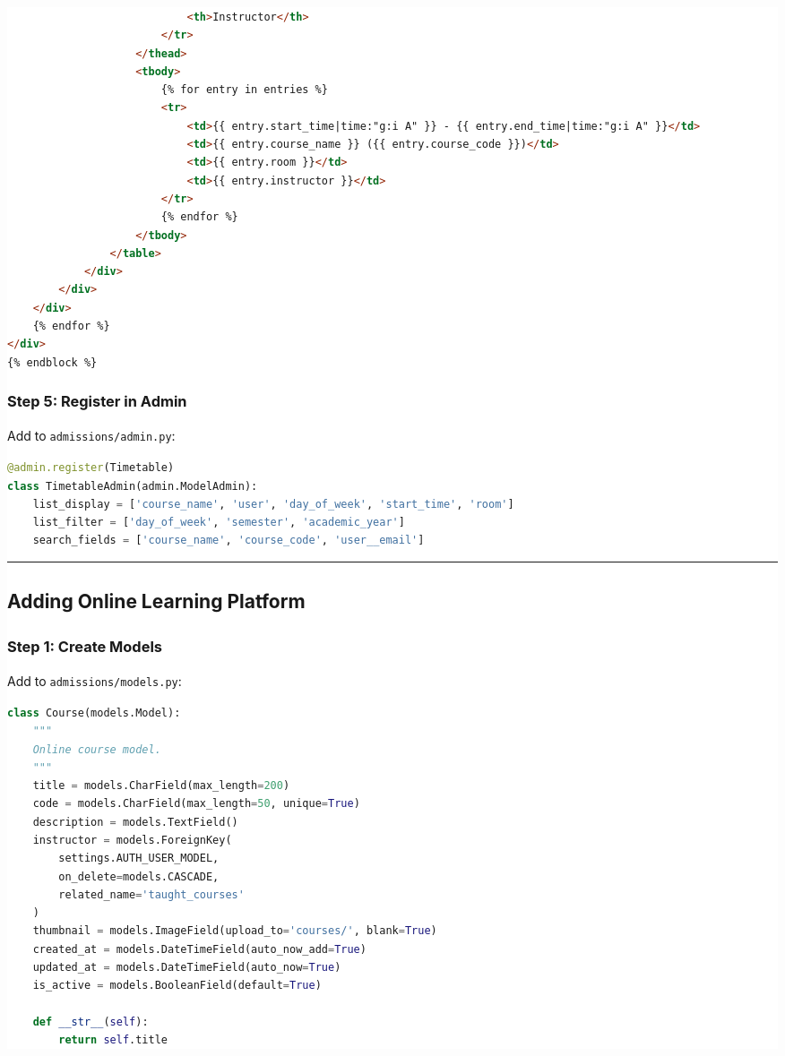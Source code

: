 ```html
                            <th>Instructor</th>
                        </tr>
                    </thead>
                    <tbody>
                        {% for entry in entries %}
                        <tr>
                            <td>{{ entry.start_time|time:"g:i A" }} - {{ entry.end_time|time:"g:i A" }}</td>
                            <td>{{ entry.course_name }} ({{ entry.course_code }})</td>
                            <td>{{ entry.room }}</td>
                            <td>{{ entry.instructor }}</td>
                        </tr>
                        {% endfor %}
                    </tbody>
                </table>
            </div>
        </div>
    </div>
    {% endfor %}
</div>
{% endblock %}
```

### Step 5: Register in Admin

Add to `admissions/admin.py`:

```python
@admin.register(Timetable)
class TimetableAdmin(admin.ModelAdmin):
    list_display = ['course_name', 'user', 'day_of_week', 'start_time', 'room']
    list_filter = ['day_of_week', 'semester', 'academic_year']
    search_fields = ['course_name', 'course_code', 'user__email']
```

---

## Adding Online Learning Platform

### Step 1: Create Models

Add to `admissions/models.py`:

```python
class Course(models.Model):
    """
    Online course model.
    """
    title = models.CharField(max_length=200)
    code = models.CharField(max_length=50, unique=True)
    description = models.TextField()
    instructor = models.ForeignKey(
        settings.AUTH_USER_MODEL,
        on_delete=models.CASCADE,
        related_name='taught_courses'
    )
    thumbnail = models.ImageField(upload_to='courses/', blank=True)
    created_at = models.DateTimeField(auto_now_add=True)
    updated_at = models.DateTimeField(auto_now=True)
    is_active = models.BooleanField(default=True)
    
    def __str__(self):
        return self.title

```